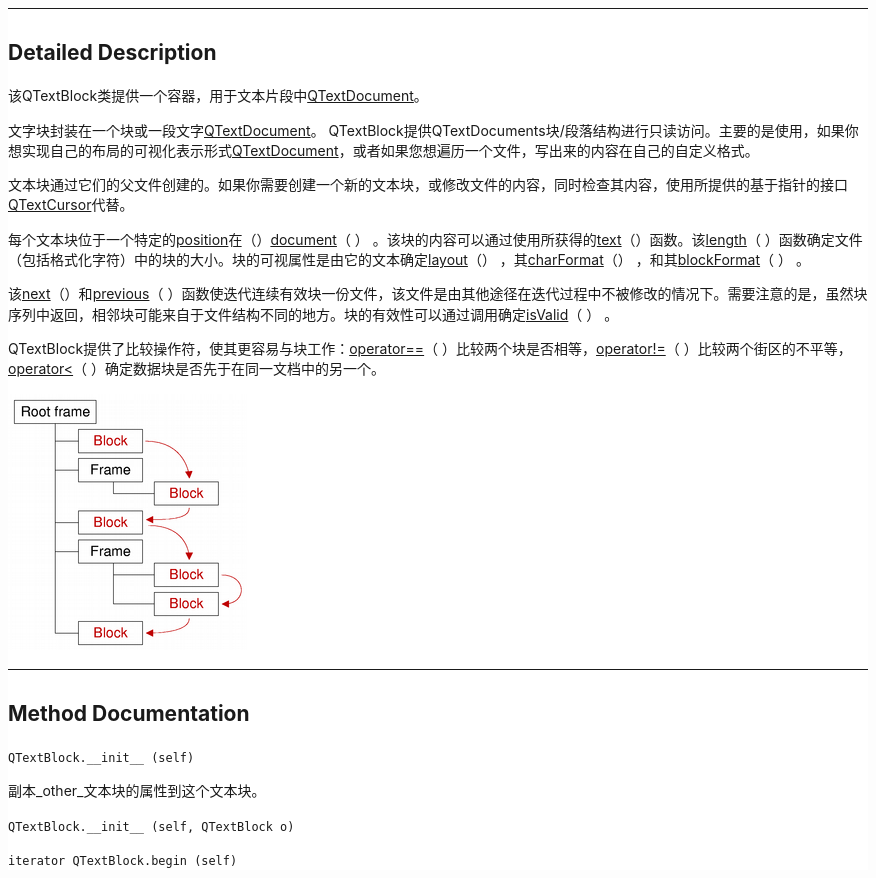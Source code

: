 * * *

## Detailed Description

该QTextBlock类提供一个容器，用于文本片段中[QTextDocument](qtextdocument.html)。

文字块封装在一个块或一段文字[QTextDocument](qtextdocument.html)。 QTextBlock提供QTextDocuments块/段落结构进行只读访问。主要的是使用，如果你想实现自己的布局的可视化表示形式[QTextDocument](qtextdocument.html)，或者如果您想遍历一个文件，写出来的内容在自己的自定义格式。

文本块通过它们的父文件创建的。如果你需要创建一个新的文本块，或修改文件的内容，同时检查其内容，使用所提供的基于指针的接口[QTextCursor](qtextcursor.html)代替。

每个文本块位于一个特定的[position](qtextblock.html#position)在（）[document](qtextblock.html#document)（ ） 。该块的内容可以通过使用所获得的[text](qtextblock.html#text)（）函数。该[length](qtextblock.html#length)（ ）函数确定文件（包括格式化字符）中的块的大小。块的可视属性是由它的文本确定[layout](qtextblock.html#layout)（） ，其[charFormat](qtextblock.html#charFormat)（） ，和其[blockFormat](qtextblock.html#blockFormat)（ ） 。

该[next](qtextblock.html#next)（）和[previous](qtextblock.html#previous)（ ）函数使迭代连续有效块一份文件，该文件是由其他途径在迭代过程中不被修改的情况下。需要注意的是，虽然块序列中返回，相邻块可能来自于文件结构不同的地方。块的有效性可以通过调用确定[isValid](qtextblock.html#isValid)（ ） 。

QTextBlock提供了比较操作符，使其更容易与块工作：[operator==](qtextblock.html#operator-eq-eq)（ ）比较两个块是否相等，[operator!=](qtextblock.html#operator-not-eq)（ ）比较两个街区的不平等，[operator&lt;](qtextblock.html#operator-lt)（ ）确定数据块是否先于在同一文档中的另一个。

![](img/qtextblock-sequence.png)

* * *

## Method Documentation

```
QTextBlock.__init__ (self)
```

副本_other_文本块的属性到这个文本块。

```
QTextBlock.__init__ (self, QTextBlock o)
```

```
iterator QTextBlock.begin (self)
```
